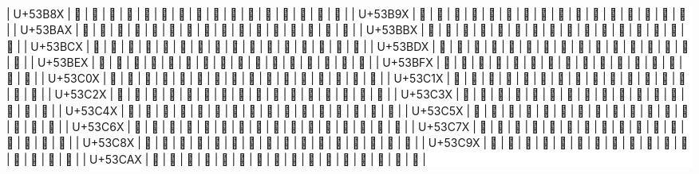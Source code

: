 | U+53B8X | &#x53B80; | &#x53B81; | &#x53B82; | &#x53B83; | &#x53B84; | &#x53B85; | &#x53B86; | &#x53B87; | &#x53B88; | &#x53B89; | &#x53B8A; | &#x53B8B; | &#x53B8C; | &#x53B8D; | &#x53B8E; | &#x53B8F; |
| U+53B9X | &#x53B90; | &#x53B91; | &#x53B92; | &#x53B93; | &#x53B94; | &#x53B95; | &#x53B96; | &#x53B97; | &#x53B98; | &#x53B99; | &#x53B9A; | &#x53B9B; | &#x53B9C; | &#x53B9D; | &#x53B9E; | &#x53B9F; |
| U+53BAX | &#x53BA0; | &#x53BA1; | &#x53BA2; | &#x53BA3; | &#x53BA4; | &#x53BA5; | &#x53BA6; | &#x53BA7; | &#x53BA8; | &#x53BA9; | &#x53BAA; | &#x53BAB; | &#x53BAC; | &#x53BAD; | &#x53BAE; | &#x53BAF; |
| U+53BBX | &#x53BB0; | &#x53BB1; | &#x53BB2; | &#x53BB3; | &#x53BB4; | &#x53BB5; | &#x53BB6; | &#x53BB7; | &#x53BB8; | &#x53BB9; | &#x53BBA; | &#x53BBB; | &#x53BBC; | &#x53BBD; | &#x53BBE; | &#x53BBF; |
| U+53BCX | &#x53BC0; | &#x53BC1; | &#x53BC2; | &#x53BC3; | &#x53BC4; | &#x53BC5; | &#x53BC6; | &#x53BC7; | &#x53BC8; | &#x53BC9; | &#x53BCA; | &#x53BCB; | &#x53BCC; | &#x53BCD; | &#x53BCE; | &#x53BCF; |
| U+53BDX | &#x53BD0; | &#x53BD1; | &#x53BD2; | &#x53BD3; | &#x53BD4; | &#x53BD5; | &#x53BD6; | &#x53BD7; | &#x53BD8; | &#x53BD9; | &#x53BDA; | &#x53BDB; | &#x53BDC; | &#x53BDD; | &#x53BDE; | &#x53BDF; |
| U+53BEX | &#x53BE0; | &#x53BE1; | &#x53BE2; | &#x53BE3; | &#x53BE4; | &#x53BE5; | &#x53BE6; | &#x53BE7; | &#x53BE8; | &#x53BE9; | &#x53BEA; | &#x53BEB; | &#x53BEC; | &#x53BED; | &#x53BEE; | &#x53BEF; |
| U+53BFX | &#x53BF0; | &#x53BF1; | &#x53BF2; | &#x53BF3; | &#x53BF4; | &#x53BF5; | &#x53BF6; | &#x53BF7; | &#x53BF8; | &#x53BF9; | &#x53BFA; | &#x53BFB; | &#x53BFC; | &#x53BFD; | &#x53BFE; | &#x53BFF; |
| U+53C0X | &#x53C00; | &#x53C01; | &#x53C02; | &#x53C03; | &#x53C04; | &#x53C05; | &#x53C06; | &#x53C07; | &#x53C08; | &#x53C09; | &#x53C0A; | &#x53C0B; | &#x53C0C; | &#x53C0D; | &#x53C0E; | &#x53C0F; |
| U+53C1X | &#x53C10; | &#x53C11; | &#x53C12; | &#x53C13; | &#x53C14; | &#x53C15; | &#x53C16; | &#x53C17; | &#x53C18; | &#x53C19; | &#x53C1A; | &#x53C1B; | &#x53C1C; | &#x53C1D; | &#x53C1E; | &#x53C1F; |
| U+53C2X | &#x53C20; | &#x53C21; | &#x53C22; | &#x53C23; | &#x53C24; | &#x53C25; | &#x53C26; | &#x53C27; | &#x53C28; | &#x53C29; | &#x53C2A; | &#x53C2B; | &#x53C2C; | &#x53C2D; | &#x53C2E; | &#x53C2F; |
| U+53C3X | &#x53C30; | &#x53C31; | &#x53C32; | &#x53C33; | &#x53C34; | &#x53C35; | &#x53C36; | &#x53C37; | &#x53C38; | &#x53C39; | &#x53C3A; | &#x53C3B; | &#x53C3C; | &#x53C3D; | &#x53C3E; | &#x53C3F; |
| U+53C4X | &#x53C40; | &#x53C41; | &#x53C42; | &#x53C43; | &#x53C44; | &#x53C45; | &#x53C46; | &#x53C47; | &#x53C48; | &#x53C49; | &#x53C4A; | &#x53C4B; | &#x53C4C; | &#x53C4D; | &#x53C4E; | &#x53C4F; |
| U+53C5X | &#x53C50; | &#x53C51; | &#x53C52; | &#x53C53; | &#x53C54; | &#x53C55; | &#x53C56; | &#x53C57; | &#x53C58; | &#x53C59; | &#x53C5A; | &#x53C5B; | &#x53C5C; | &#x53C5D; | &#x53C5E; | &#x53C5F; |
| U+53C6X | &#x53C60; | &#x53C61; | &#x53C62; | &#x53C63; | &#x53C64; | &#x53C65; | &#x53C66; | &#x53C67; | &#x53C68; | &#x53C69; | &#x53C6A; | &#x53C6B; | &#x53C6C; | &#x53C6D; | &#x53C6E; | &#x53C6F; |
| U+53C7X | &#x53C70; | &#x53C71; | &#x53C72; | &#x53C73; | &#x53C74; | &#x53C75; | &#x53C76; | &#x53C77; | &#x53C78; | &#x53C79; | &#x53C7A; | &#x53C7B; | &#x53C7C; | &#x53C7D; | &#x53C7E; | &#x53C7F; |
| U+53C8X | &#x53C80; | &#x53C81; | &#x53C82; | &#x53C83; | &#x53C84; | &#x53C85; | &#x53C86; | &#x53C87; | &#x53C88; | &#x53C89; | &#x53C8A; | &#x53C8B; | &#x53C8C; | &#x53C8D; | &#x53C8E; | &#x53C8F; |
| U+53C9X | &#x53C90; | &#x53C91; | &#x53C92; | &#x53C93; | &#x53C94; | &#x53C95; | &#x53C96; | &#x53C97; | &#x53C98; | &#x53C99; | &#x53C9A; | &#x53C9B; | &#x53C9C; | &#x53C9D; | &#x53C9E; | &#x53C9F; |
| U+53CAX | &#x53CA0; | &#x53CA1; | &#x53CA2; | &#x53CA3; | &#x53CA4; | &#x53CA5; | &#x53CA6; | &#x53CA7; | &#x53CA8; | &#x53CA9; | &#x53CAA; | &#x53CAB; | &#x53CAC; | &#x53CAD; | &#x53CAE; | &#x53CAF; |
